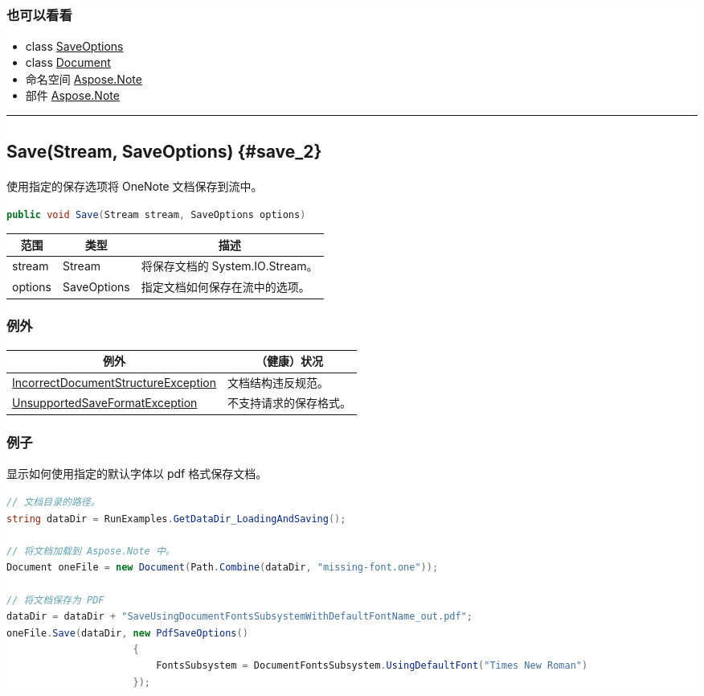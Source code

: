 ```csharp
```

### 也可以看看

* class [SaveOptions](../../../aspose.note.saving/saveoptions/)
* class [Document](../)
* 命名空间 [Aspose.Note](../../document/)
* 部件 [Aspose.Note](../../../)

---

## Save(Stream, SaveOptions) {#save_2}

使用指定的保存选项将 OneNote 文档保存到流中。

```csharp
public void Save(Stream stream, SaveOptions options)
```

| 范围 | 类型 | 描述 |
| --- | --- | --- |
| stream | Stream | 将保存文档的 System.IO.Stream。 |
| options | SaveOptions | 指定文档如何保存在流中的选项。 |

### 例外

| 例外 | （健康）状况 |
| --- | --- |
| [IncorrectDocumentStructureException](../../incorrectdocumentstructureexception/) | 文档结构违反规范。 |
| [UnsupportedSaveFormatException](../../unsupportedsaveformatexception/) | 不支持请求的保存格式。 |

### 例子

显示如何使用指定的默认字体以 pdf 格式保存文档。

```csharp
// 文档目录的路径。
string dataDir = RunExamples.GetDataDir_LoadingAndSaving();

// 将文档加载到 Aspose.Note 中。
Document oneFile = new Document(Path.Combine(dataDir, "missing-font.one"));

// 将文档保存为 PDF
dataDir = dataDir + "SaveUsingDocumentFontsSubsystemWithDefaultFontName_out.pdf";
oneFile.Save(dataDir, new PdfSaveOptions() 
                      {
                          FontsSubsystem = DocumentFontsSubsystem.UsingDefaultFont("Times New Roman")
                      });
```
